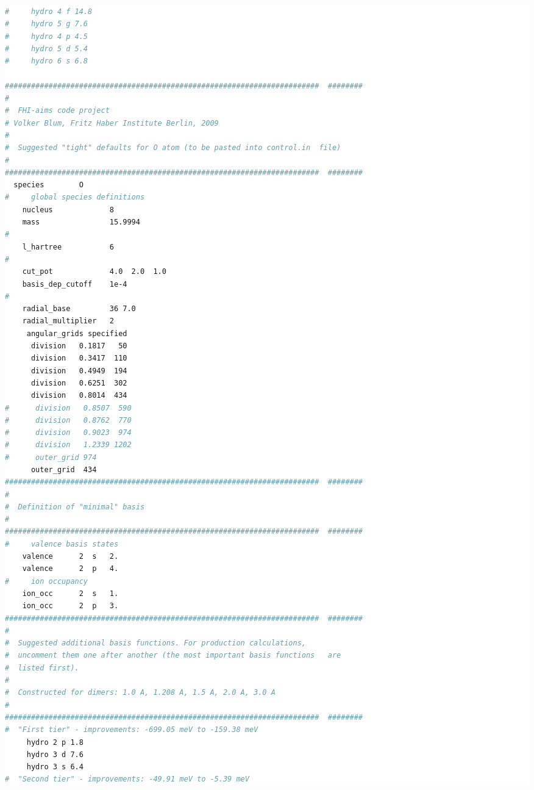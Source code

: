   ```bash 
  #     hydro 4 f 14.8
  #     hydro 5 g 7.6
  #     hydro 4 p 4.5
  #     hydro 5 d 5.4
  #     hydro 6 s 6.8   

  ########################################################################  ########
  #
  #  FHI-aims code project
  # Volker Blum, Fritz Haber Institute Berlin, 2009
  #
  #  Suggested "tight" defaults for O atom (to be pasted into control.in  file)
  #
  ########################################################################  ########
    species        O
  #     global species definitions
      nucleus             8
      mass                15.9994
  #
      l_hartree           6
  #
      cut_pot             4.0  2.0  1.0
      basis_dep_cutoff    1e-4
  #
      radial_base         36 7.0
      radial_multiplier   2
       angular_grids specified
        division   0.1817   50
        division   0.3417  110
        division   0.4949  194
        division   0.6251  302
        division   0.8014  434
  #      division   0.8507  590
  #      division   0.8762  770
  #      division   0.9023  974
  #      division   1.2339 1202
  #      outer_grid 974
        outer_grid  434
  ########################################################################  ########
  #
  #  Definition of "minimal" basis
  #
  ########################################################################  ########
  #     valence basis states
      valence      2  s   2.
      valence      2  p   4.
  #     ion occupancy
      ion_occ      2  s   1.
      ion_occ      2  p   3.
  ########################################################################  ########
  #
  #  Suggested additional basis functions. For production calculations, 
  #  uncomment them one after another (the most important basis functions   are
  #  listed first).
  #
  #  Constructed for dimers: 1.0 A, 1.208 A, 1.5 A, 2.0 A, 3.0 A
  #
  ########################################################################  ########
  #  "First tier" - improvements: -699.05 meV to -159.38 meV
       hydro 2 p 1.8
       hydro 3 d 7.6
       hydro 3 s 6.4
  #  "Second tier" - improvements: -49.91 meV to -5.39 meV
  ```